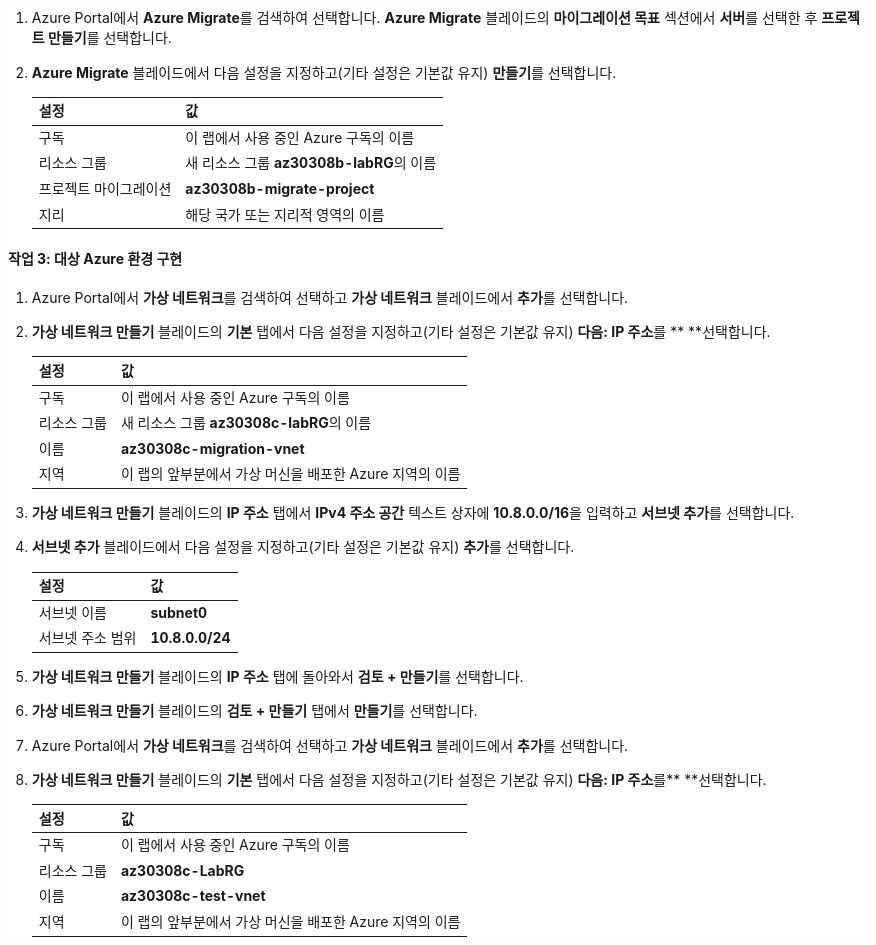1. Azure Portal에서 **Azure Migrate**를 검색하여 선택합니다. **Azure Migrate** 블레이드의 **마이그레이션 목표** 섹션에서 **서버**를 선택한 후 **프로젝트 만들기**를 선택합니다.

1. **Azure Migrate** 블레이드에서 다음 설정을 지정하고(기타 설정은 기본값 유지) **만들기**를 선택합니다.

    | 설정 | 값 | 
    | --- | --- |
    | 구독 | 이 랩에서 사용 중인 Azure 구독의 이름 |
    | 리소스 그룹 | 새 리소스 그룹 **az30308b-labRG**의 이름 |
    | 프로젝트 마이그레이션 | **az30308b-migrate-project** |
    | 지리 | 해당 국가 또는 지리적 영역의 이름 |


#### 작업 3: 대상 Azure 환경 구현

1. Azure Portal에서 **가상 네트워크**를 검색하여 선택하고 **가상 네트워크** 블레이드에서 **추가**를 선택합니다.

1. **가상 네트워크 만들기** 블레이드의 **기본** 탭에서 다음 설정을 지정하고(기타 설정은 기본값 유지) **다음: IP 주소**를 ** **선택합니다.

    | 설정 | 값 |
    | --- | --- |
    | 구독 | 이 랩에서 사용 중인 Azure 구독의 이름 |
    | 리소스 그룹 | 새 리소스 그룹 **az30308c-labRG**의 이름 |
    | 이름 | **az30308c-migration-vnet** |
    | 지역 | 이 랩의 앞부분에서 가상 머신을 배포한 Azure 지역의 이름 |

1. **가상 네트워크 만들기** 블레이드의 **IP 주소** 탭에서 **IPv4 주소 공간** 텍스트 상자에 **10.8.0.0/16**을 입력하고 **서브넷 추가**를 선택합니다.

1. **서브넷 추가** 블레이드에서 다음 설정을 지정하고(기타 설정은 기본값 유지) **추가**를 선택합니다.

    | 설정 | 값 |
    | --- | --- |
    | 서브넷 이름 | **subnet0** |
    | 서브넷 주소 범위 | **10.8.0.0/24** |

1. **가상 네트워크 만들기** 블레이드의 **IP 주소** 탭에 돌아와서 **검토 + 만들기**를 선택합니다.

1. **가상 네트워크 만들기** 블레이드의 **검토 + 만들기** 탭에서 **만들기**를 선택합니다.

1. Azure Portal에서 **가상 네트워크**를 검색하여 선택하고 **가상 네트워크** 블레이드에서 **추가**를 선택합니다.

1. **가상 네트워크 만들기** 블레이드의 **기본** 탭에서 다음 설정을 지정하고(기타 설정은 기본값 유지) **다음: IP 주소**를** **선택합니다.

    | 설정 | 값 |
    | --- | --- |
    | 구독 | 이 랩에서 사용 중인 Azure 구독의 이름 |
    | 리소스 그룹 | **az30308c-LabRG** |
    | 이름 | **az30308c-test-vnet** |
    | 지역 | 이 랩의 앞부분에서 가상 머신을 배포한 Azure 지역의 이름 |
